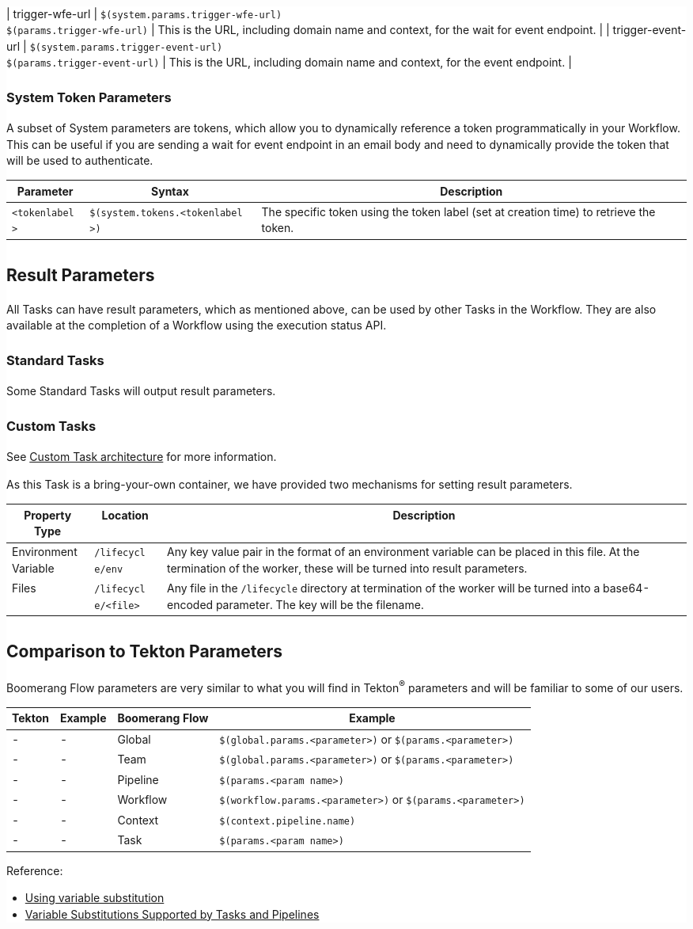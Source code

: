 | trigger-wfe-url             | `$(system.params.trigger-wfe-url)`<br>`$(params.trigger-wfe-url)`                         | This is the URL, including domain name and context, for the wait for event endpoint.                                                                                                         |
| trigger-event-url           | `$(system.params.trigger-event-url)`<br>`$(params.trigger-event-url)`                     | This is the URL, including domain name and context, for the event endpoint.                                                                                                                  |

### System Token Parameters

A subset of System parameters are tokens, which allow you to dynamically reference a token programmatically in your Workflow. This can be useful if you are sending a wait for event endpoint in an email body and need to dynamically provide the token that will be used to authenticate.

| Parameter      | Syntax                          | Description                                                                            |
| -------------- | ------------------------------- | -------------------------------------------------------------------------------------- |
| `<tokenlabel>` | `$(system.tokens.<tokenlabel>)` | The specific token using the token label (set at creation time) to retrieve the token. |

## Result Parameters

All Tasks can have result parameters, which as mentioned above, can be used by other Tasks in the Workflow. They are also available at the completion of a Workflow using the execution status API.

### Standard Tasks

Some Standard Tasks will output result parameters.

### Custom Tasks

See [Custom Task architecture](/docs/boomerang-flow/architecture/overview) for more information.

As this Task is a bring-your-own container, we have provided two mechanisms for setting result parameters.

| Property Type        | Location            | Description                                                                                                                                                            |
| -------------------- | ------------------- | ---------------------------------------------------------------------------------------------------------------------------------------------------------------------- |
| Environment Variable | `/lifecycle/env`    | Any key value pair in the format of an environment variable can be placed in this file. At the termination of the worker, these will be turned into result parameters. |
| Files                | `/lifecycle/<file>` | Any file in the `/lifecycle` directory at termination of the worker will be turned into a base64-encoded parameter. The key will be the filename.                      |

## Comparison to Tekton Parameters

Boomerang Flow parameters are very similar to what you will find in Tekton<sup>®</sup> parameters and will be familiar to some of our users.

| Tekton | Example | Boomerang Flow | Example                                                     |
| ------ | ------- | -------------- | ----------------------------------------------------------- |
| -      | -       | Global         | `$(global.params.<parameter>)` or `$(params.<parameter>)`   |
| -      | -       | Team           | `$(global.params.<parameter>)` or `$(params.<parameter>)`   |
| -      | -       | Pipeline       | `$(params.<param name>)`                                    |
| -      | -       | Workflow       | `$(workflow.params.<parameter>)` or `$(params.<parameter>)` |
| -      | -       | Context        | `$(context.pipeline.name)`                                  | System | `$(system.params.Workflow-name)` or `$(params.<parameter>)` |
| -      | -       | Task           | `$(params.<param name>)`                                    | Task | `$(params.<param name>)` |

Reference:

- [Using variable substitution](https://github.com/tektoncd/pipeline/blob/master/docs/Tasks.md#using-variable-substitution)
- [Variable Substitutions Supported by Tasks and Pipelines](https://github.com/tektoncd/pipeline/blob/master/docs/variables.md)
